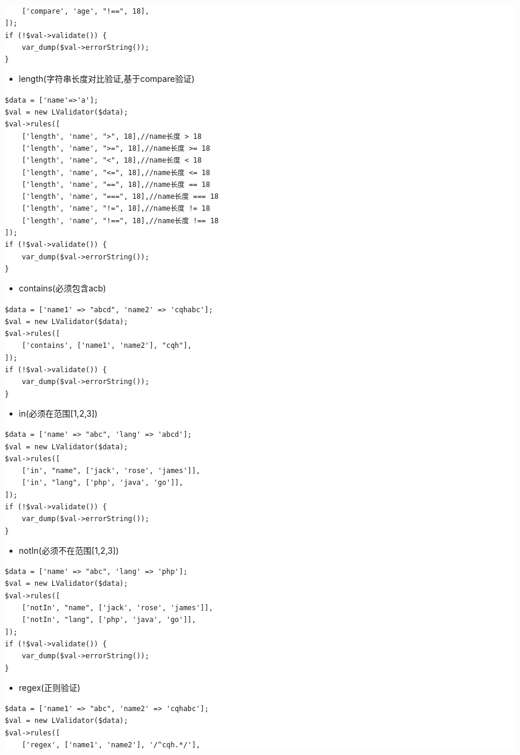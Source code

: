 ```
    ['compare', 'age', "!==", 18],
]);
if (!$val->validate()) {
    var_dump($val->errorString());
}
```
- length(字符串长度对比验证,基于compare验证)
```
$data = ['name'=>'a'];
$val = new LValidator($data);
$val->rules([
    ['length', 'name', ">", 18],//name长度 > 18
    ['length', 'name', ">=", 18],//name长度 >= 18
    ['length', 'name', "<", 18],//name长度 < 18
    ['length', 'name', "<=", 18],//name长度 <= 18
    ['length', 'name', "==", 18],//name长度 == 18
    ['length', 'name', "===", 18],//name长度 === 18
    ['length', 'name', "!=", 18],//name长度 != 18
    ['length', 'name', "!==", 18],//name长度 !== 18
]);
if (!$val->validate()) {
    var_dump($val->errorString());
}
```
- contains(必须包含acb)
```
$data = ['name1' => "abcd", 'name2' => 'cqhabc'];
$val = new LValidator($data);
$val->rules([
    ['contains', ['name1', 'name2'], "cqh"],
]);
if (!$val->validate()) {
    var_dump($val->errorString());
}
```
- in(必须在范围[1,2,3])
```
$data = ['name' => "abc", 'lang' => 'abcd'];
$val = new LValidator($data);
$val->rules([
    ['in', "name", ['jack', 'rose', 'james']],
    ['in', "lang", ['php', 'java', 'go']],
]);
if (!$val->validate()) {
    var_dump($val->errorString());
}
```
- notIn(必须不在范围[1,2,3])
```
$data = ['name' => "abc", 'lang' => 'php'];
$val = new LValidator($data);
$val->rules([
    ['notIn', "name", ['jack', 'rose', 'james']],
    ['notIn', "lang", ['php', 'java', 'go']],
]);
if (!$val->validate()) {
    var_dump($val->errorString());
}
```
- regex(正则验证)
```
$data = ['name1' => "abc", 'name2' => 'cqhabc'];
$val = new LValidator($data);
$val->rules([
    ['regex', ['name1', 'name2'], '/^cqh.*/'],
```